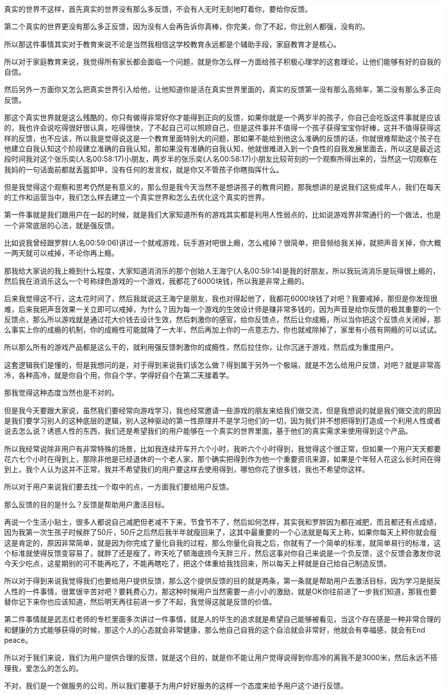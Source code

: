 真实的世界不这样，首先真实的世界没有那么多反馈，不会有人无时无刻地盯着你，要给你反馈。


第二个真实的世界更没有那么多正反馈，因为没有人会再告诉你真棒，你完美，你了不起，你比别人都强，没有的。

 所以那这件事情其实对于教育来说不论是当然我相信这学校教育永远都是个辅助手段，家庭教育才是核心。

所以对于家庭教育来说，我觉得所有家长都会面临一个问题，就是你怎么样一方面给孩子积极心理学的这套理论，让他们能够有好的自我的自信。


然后另外一方面你又怎么把真实世界引入给他，让他知道你是活在真实世界里面的，真实的反馈第一没有那么高频率，第二没有那么多正向反馈。

那这个真实世界就是这么残酷的，你只有做得非常好你才能得到正向的反馈，如果你就是一个两岁半的孩子，你自己会吃饭这件事就是应该的，我也许会说吃得很好很认真，吃得很快，了不起自己可以照顾自己，但是这件事并不值得一个孩子获得宝宝你好棒，这并不值得获得这样的反馈，也不应该，所以我是觉得说这是一个教育里面特别大的问题，那如果不能给到他这么准确的反馈的话，你就很难帮助这个孩子在他建立自我认知这个阶段建立准确的自我认知，那如果没有准确的自我认知，他就很难进入到一个良性的自我发展里面去，所以这是最近这段时间我对这个张乐奕(人名00:58:17)小朋友，两岁半的张乐奕(人名00:58:17)小朋友比较苛刻的一个观察所得出来的，当然这一切观察在我妈的一句话面前都就丢盔卸甲，没有任何的发言权，就是你又不管孩子你瞎指挥什么。


但是我觉得这个观察和思考仍然是有意义的，那么但是我今天当然不是想讲孩子的教育问题，那我想讲的是说我们这些成年人，我们在每天的工作和运营当中，我们怎么样去建立一个真实世界和怎么去优化这个真实的世界。

第一件事就是我们跟用户在一起的时候，就是我们大家知道所有的游戏其实都是利用人性弱点的，比如说游戏界非常通行的一个做法，也是一个非常底层的心法，就是强反馈。


比如说我曾经跟罗胖(人名00:59:06)讲过一个就戒游戏，玩手游对吧很上瘾，怎么戒掉？很简单，把音频给我关掉，就把声音关掉，你大概一两天就可以戒掉，不论你再上瘾。

那我给大家说的我上瘾到什么程度，大家知道消消乐的那个创始人王海宁(人名00:59:14)是我的好朋友，所以我玩消消乐是玩得很上瘾的，然后我在消消乐这么一个号称绿色游戏的一个游戏，我都花了6000块钱，所以我是非常上瘾的。

后来我觉得这不行，这太花时间了，然后我就说这王海宁是朋友，我也对得起他了，我都花6000块钱了对吧？我要戒掉，那但是你发现很难，后来我把声音效果一关立即可以戒掉，为什么？因为每一个游戏的生效设计师是赚非常多钱的，因为声音是给你反馈的极其重要的一个反馈点，那么所以游戏就是通过花大价钱去设计生效，然后刺激你的感官，给你反馈点，然后让你成瘾，所以当你把这个反馈点关闭掉，那么事实上你的成瘾的机制，你的成瘾性可能就降了一大半，然后再加上你的一点意志力，你也就戒除掉了，家里有小孩有网瘾的可以试试。

所以那么所有的游戏产品都是这么干的，就利用强反馈刺激你的成瘾性，然后拉住你，让你沉迷于游戏，然后成为重度用户。

这套逻辑我们是懂的，但是我想问的是，对于得到来说我们该怎么做？得到属于另外一个极端，就是不怎么给用户反馈，对吧？就是非常高冷，各种高冷，就是你自个用，你自个学，学得好自个在第二天接着学。

那我觉得这种态度当然也是不对的。


但是我今天要跟大家说，虽然我们要经常向游戏学习，我也经常邀请一些游戏的朋友来给我们做交流，但是我想说的就是我们做交流的原因是我们要学习别人的这种底层的逻辑，别人这种驱动的第一性原理并不是学习他们的一切，因为我们并不想把得到打造成一个利用人性或者说去怎么说？诱惑人性的东西，我们还是希望我们的用户能够在一个真实的世界里面，基于他们的真实需求来使用得到这个产品。

所以我经常说除非用户有非常特殊的场景，比如我连续开车开六个小时，我听六个小时得到，我觉得这个很正常，但如果一个用户天天都要花六七个小时在得到上，那除非他是已经退休的一个老人家，那个确实把得到作为他一个重要资讯来源，如果是个年轻人花这么长时间在得到上，我个人认为这并不正常，我并不希望我们的用户要这样去使用得到，哪怕你花了很多钱，我也不希望你这样。


所以对于用户来说我们要去找一个取中的点，一方面我们要给用户反馈。

那么反馈的目的是什么？反馈是帮助用户激活目标。

再说一个生活小贴士，很多人都说自己减肥但老减不下来，节食节不了，然后如何怎样，其实我和罗胖因为都在减肥，而且都还有点成绩，因为我第一次生孩子时候胖了50斤，50斤之后然后我半年就瘦回来了，这其中最重要的一个心法就是每天上称，如果你每天上秤你就会瘦这是肯定的，原因非常简单，就是因为你完成了量化自我的过程，那么你量化自我之后，你就有了一个简单的标准，就简单易行的标准，这个标准就使得反馈变容易了，就胖了还是瘦了，昨天吃了顿海底捞今天胖三斤，然后这事对你自己来说是一个负反馈，这个反馈会激发你说今天少吃点，这星期别的可不能再吃了，不能再瞎吃了，把这个体重给我找回来，所以每天上秤就是自己给自己制造反馈。

所以对于得到来说我觉得我们也要给用户提供反馈，那么这个提供反馈的目的就是两条，第一条就是帮助用户去激活目标，因为学习是挺反人性的一件事情，很累很辛苦对吧？要耗费心力，那这种时候用户当然需要一点小小的激励，就是OK你往前进了一步我们知道，那我也要替你记下来你也应该知道，然后明天再往前进一步了不起，我觉得这就是反馈的价值。


第二件事情就是武志红老师的专栏里面多次讲过一件事情，就是人的毕生的追求就是希望自己能够被看见，当这个存在感是一种非常合理的和健康的方式能够获得的时候，那这个人的心态就会非常健康，那么他自己自我的这个自洽就会非常好，他就会有幸福感，就会有End peace。

所以对于我们来说，我们为用户提供合理的反馈，就是这个目的，就是你不能让用户觉得说得到你高冷的离我不是3000米，然后永远不搭理我，爱怎么的怎么的。

不对，我们是一个做服务的公司，所以我们要基于为用户好好服务的这样一个态度来给予用户这个进行反馈。
